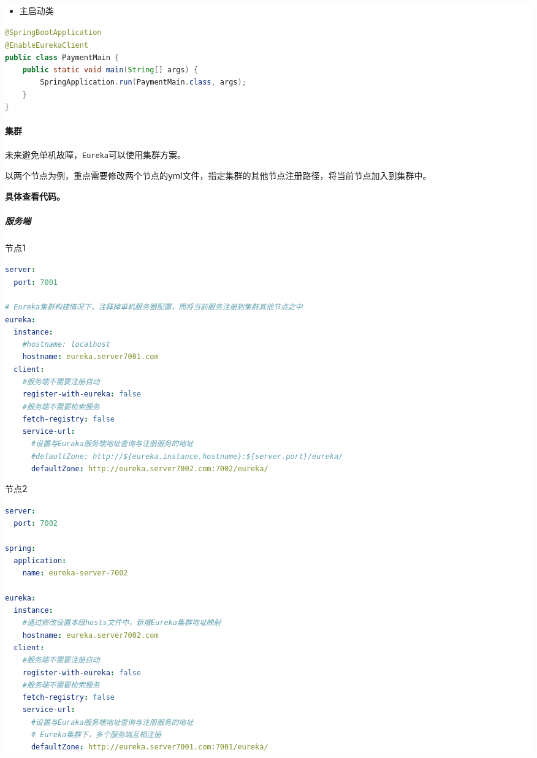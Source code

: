- 主启动类

```java
@SpringBootApplication
@EnableEurekaClient
public class PaymentMain {
    public static void main(String[] args) {
        SpringApplication.run(PaymentMain.class, args);
    }
}
```

#### 集群

未来避免单机故障，`Eureka`可以使用集群方案。

以两个节点为例，重点需要修改两个节点的yml文件，指定集群的其他节点注册路径，将当前节点加入到集群中。

**具体查看代码。**

##### 服务端

节点1

```yaml
server:
  port: 7001

# Eureka集群构建情况下，注释掉单机服务器配置，而将当前服务注册到集群其他节点之中
eureka:
  instance:
    #hostname: localhost
    hostname: eureka.server7001.com
  client:
    #服务端不需要注册自动
    register-with-eureka: false
    #服务端不需要检索服务
    fetch-registry: false
    service-url:
      #设置与Euraka服务端地址查询与注册服务的地址
      #defaultZone: http://${eureka.instance.hostname}:${server.port}/eureka/
      defaultZone: http://eureka.server7002.com:7002/eureka/
```

节点2

```yaml
server:
  port: 7002

spring:
  application:
    name: eureka-server-7002

eureka:
  instance:
    #通过修改设置本级hosts文件中，新增Eureka集群地址映射
    hostname: eureka.server7002.com
  client:
    #服务端不需要注册自动
    register-with-eureka: false
    #服务端不需要检索服务
    fetch-registry: false
    service-url:
      #设置与Euraka服务端地址查询与注册服务的地址
      # Eureka集群下，多个服务端互相注册
      defaultZone: http://eureka.server7001.com:7001/eureka/
```
